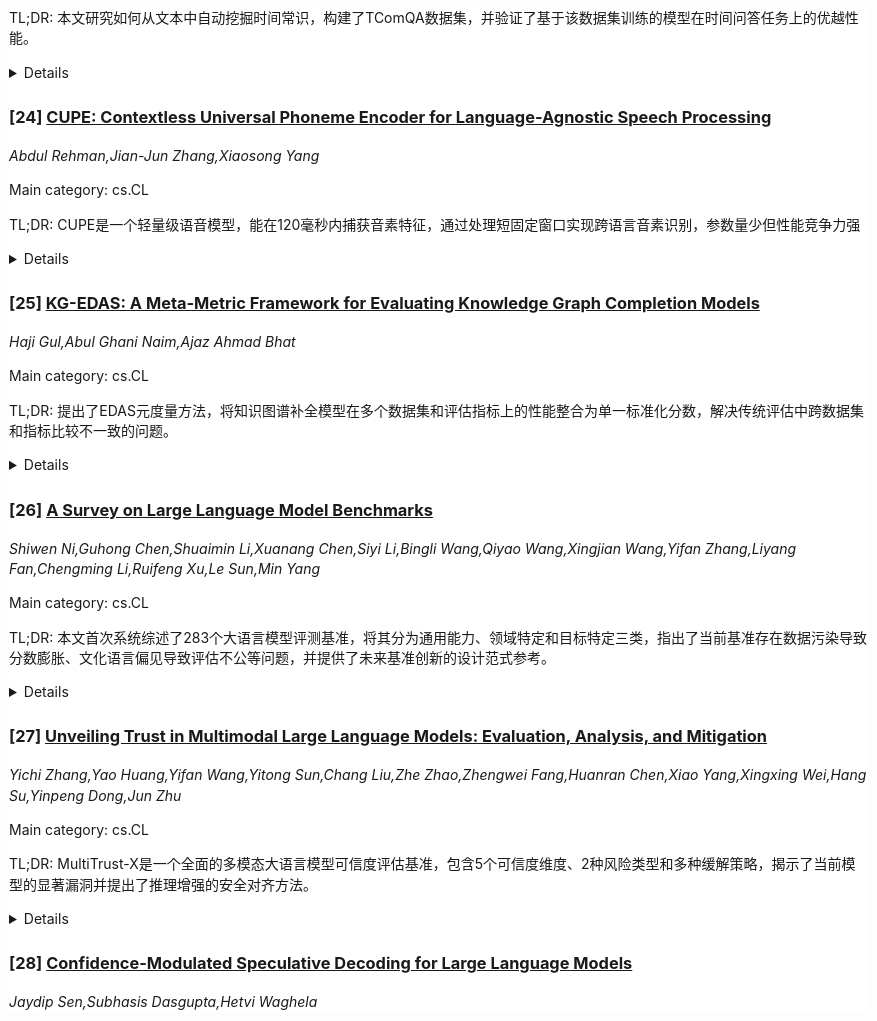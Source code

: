 TL;DR: 本文研究如何从文本中自动挖掘时间常识，构建了TComQA数据集，并验证了基于该数据集训练的模型在时间问答任务上的优越性能。


<details><summary>Details</summary></details>


### [24] [CUPE: Contextless Universal Phoneme Encoder for Language-Agnostic Speech Processing](https://arxiv.org/abs/2508.15316)
*Abdul Rehman,Jian-Jun Zhang,Xiaosong Yang*

Main category: cs.CL

TL;DR: CUPE是一个轻量级语音模型，能在120毫秒内捕获音素特征，通过处理短固定窗口实现跨语言音素识别，参数量少但性能竞争力强


<details><summary>Details</summary></details>


### [25] [KG-EDAS: A Meta-Metric Framework for Evaluating Knowledge Graph Completion Models](https://arxiv.org/abs/2508.15357)
*Haji Gul,Abul Ghani Naim,Ajaz Ahmad Bhat*

Main category: cs.CL

TL;DR: 提出了EDAS元度量方法，将知识图谱补全模型在多个数据集和评估指标上的性能整合为单一标准化分数，解决传统评估中跨数据集和指标比较不一致的问题。


<details><summary>Details</summary></details>


### [26] [A Survey on Large Language Model Benchmarks](https://arxiv.org/abs/2508.15361)
*Shiwen Ni,Guhong Chen,Shuaimin Li,Xuanang Chen,Siyi Li,Bingli Wang,Qiyao Wang,Xingjian Wang,Yifan Zhang,Liyang Fan,Chengming Li,Ruifeng Xu,Le Sun,Min Yang*

Main category: cs.CL

TL;DR: 本文首次系统综述了283个大语言模型评测基准，将其分为通用能力、领域特定和目标特定三类，指出了当前基准存在数据污染导致分数膨胀、文化语言偏见导致评估不公等问题，并提供了未来基准创新的设计范式参考。


<details><summary>Details</summary></details>


### [27] [Unveiling Trust in Multimodal Large Language Models: Evaluation, Analysis, and Mitigation](https://arxiv.org/abs/2508.15370)
*Yichi Zhang,Yao Huang,Yifan Wang,Yitong Sun,Chang Liu,Zhe Zhao,Zhengwei Fang,Huanran Chen,Xiao Yang,Xingxing Wei,Hang Su,Yinpeng Dong,Jun Zhu*

Main category: cs.CL

TL;DR: MultiTrust-X是一个全面的多模态大语言模型可信度评估基准，包含5个可信度维度、2种风险类型和多种缓解策略，揭示了当前模型的显著漏洞并提出了推理增强的安全对齐方法。


<details><summary>Details</summary></details>


### [28] [Confidence-Modulated Speculative Decoding for Large Language Models](https://arxiv.org/abs/2508.15371)
*Jaydip Sen,Subhasis Dasgupta,Hetvi Waghela*
